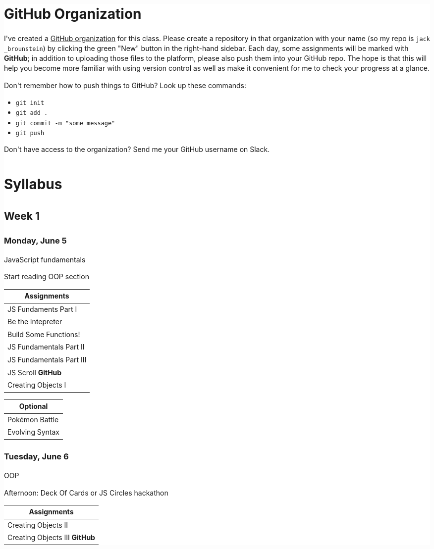 # GitHub Organization

I've created a [GitHub organization](https://github.com/orgs/CDSeattleMEAN201706) for this class.  Please create a repository in that organization with your name (so my repo is `jack_brounstein`) by clicking the green "New" button in the right-hand sidebar.  Each day, some assignments will be marked with **GitHub**; in addition to uploading those files to the platform, please also push them into your GitHub repo.  The hope is that this will help you become more familiar with using version control as well as make it convenient for me to check your progress at a glance.

Don't remember how to push things to GitHub?  Look up these commands:

* `git init`
* `git add .`
* `git commit -m "some message"`
* `git push`

Don't have access to the organization?  Send me your GitHub username on Slack.

# Syllabus 

## Week 1

### Monday, June 5

JavaScript fundamentals

Start reading OOP section

Assignments| 
---| 
JS Fundaments Part I| 
Be the Intepreter| 
Build Some Functions!| 
JS Fundamentals Part II| 
JS Fundamentals Part III| 
JS Scroll **GitHub**| 
Creating Objects I| 

Optional|
---|
Pok&#233;mon Battle|
Evolving Syntax|

### Tuesday, June 6

OOP

Afternoon: Deck Of Cards or JS Circles hackathon

Assignments|
---|
Creating Objects II|
Creating Objects III **GitHub**|
